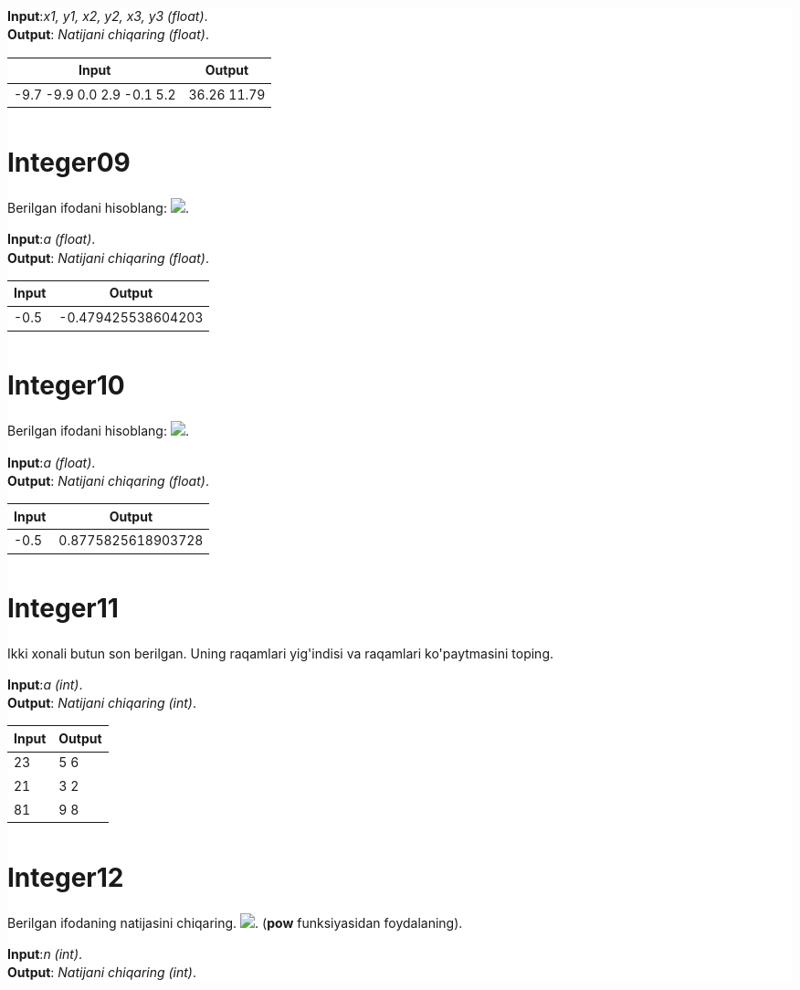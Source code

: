 **Input**:*x1, y1, x2,  y2, x3, y3  (float)*.\
**Output**: *Natijani chiqaring (float)*.

|        **Input**         |       **Output**     |
|--------------------------|----------------------|
|-9.7 -9.9 0.0 2.9 -0.1 5.2|36.26  11.79          |

# Integer09

Berilgan ifodani hisoblang:  <img src="https://latex.codecogs.com/gif.latex?x=\sin(a)"/>.

**Input**:*a (float)*.\
**Output**: *Natijani chiqaring (float)*.

|   **Input**   |    **Output**    |
|---------------|------------------|
|-0.5           |-0.479425538604203|

# Integer10

Berilgan ifodani hisoblang:  <img src="https://latex.codecogs.com/gif.latex?x=\cos(a)"/>.

**Input**:*a (float)*.\
**Output**: *Natijani chiqaring (float)*.

|   **Input**   |    **Output**    |
|---------------|------------------|
|-0.5           |0.8775825618903728|

# Integer11

Ikki xonali butun  son berilgan. Uning raqamlari yig'indisi va raqamlari ko'paytmasini toping.

**Input**:*a (int)*.\
**Output**: *Natijani chiqaring (int)*.

|   **Input**   |    **Output**    |
|---------------|------------------|
|23             |5  6              |
|21             |3  2              |
|81             |9  8              |

# Integer12
Berilgan ifodaning natijasini chiqaring.  <img src="https://latex.codecogs.com/gif.latex?\2(n+3)^{2}"/>. (**pow** funksiyasidan foydalaning).

**Input**:*n (int)*.\
**Output**: *Natijani chiqaring (int)*.
